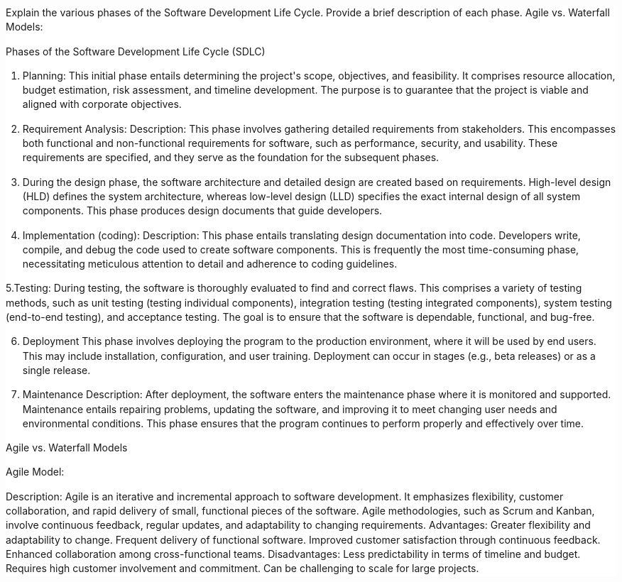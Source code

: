 Explain the various phases of the Software Development Life Cycle. Provide a brief description of each phase.
Agile vs. Waterfall Models:


Phases of the Software Development Life Cycle (SDLC)

1. Planning:
This initial phase entails determining the project's scope, objectives, and feasibility. It comprises resource allocation, budget estimation, risk assessment, and timeline development. The purpose is to guarantee that the project is viable and aligned with corporate objectives.

2. Requirement Analysis:
Description: This phase involves gathering detailed requirements from stakeholders. This encompasses both functional and non-functional requirements for software, such as performance, security, and usability. These requirements are specified, and they serve as the foundation for the subsequent phases.

3. During the design phase, the software architecture and detailed design are created based on requirements. High-level design (HLD) defines the system architecture, whereas low-level design (LLD) specifies the exact internal design of all system components. This phase produces design documents that guide developers.

4. Implementation (coding):
 Description: This phase entails translating design documentation into code. Developers write, compile, and debug the code used to create software components. This is frequently the most time-consuming phase, necessitating meticulous attention to detail and adherence to coding guidelines.

5.Testing:
During testing, the software is thoroughly evaluated to find and correct flaws. This comprises a variety of testing methods, such as unit testing (testing individual components), integration testing (testing integrated components), system testing (end-to-end testing), and acceptance testing. The goal is to ensure that the software is dependable, functional, and bug-free.

6. Deployment
   This phase involves deploying the program to the production environment, where it will be used by end users. This may include installation, configuration, and user training. Deployment can occur in stages (e.g., beta releases) or as a single release.

7. Maintenance
Description: After deployment, the software enters the maintenance phase where it is monitored and supported. Maintenance entails repairing problems, updating the software, and improving it to meet changing user needs and environmental conditions. This phase ensures that the program continues to perform properly and effectively over time.


Agile vs. Waterfall Models

Agile Model:

Description: Agile is an iterative and incremental approach to software development. It emphasizes flexibility, customer collaboration, and rapid delivery of small, functional pieces of the software. Agile methodologies, such as Scrum and Kanban, involve continuous feedback, regular updates, and adaptability to changing requirements.
    Advantages:
        Greater flexibility and adaptability to change.
        Frequent delivery of functional software.
        Improved customer satisfaction through continuous feedback.
        Enhanced collaboration among cross-functional teams.
    Disadvantages:
        Less predictability in terms of timeline and budget.
        Requires high customer involvement and commitment.
        Can be challenging to scale for large projects.
